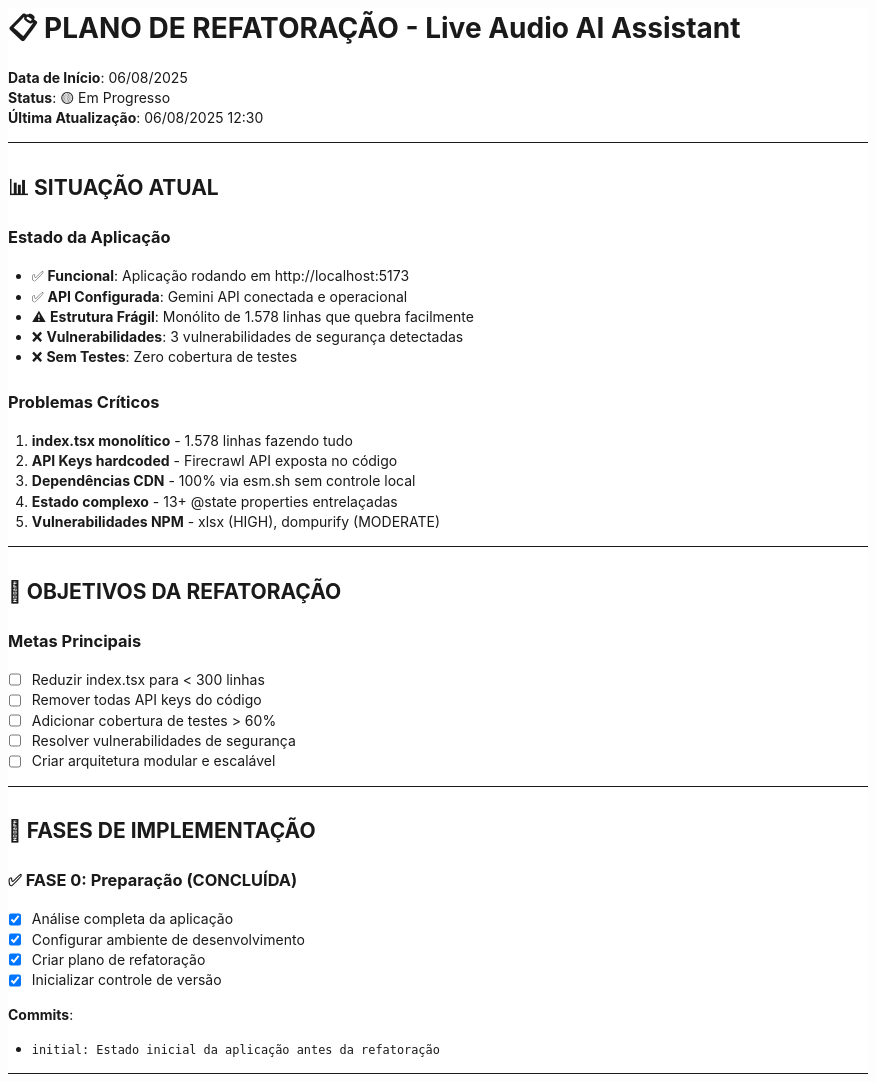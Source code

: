 # 📋 PLANO DE REFATORAÇÃO - Live Audio AI Assistant

**Data de Início**: 06/08/2025  
**Status**: 🟡 Em Progresso  
**Última Atualização**: 06/08/2025 12:30

---

## 📊 SITUAÇÃO ATUAL

### Estado da Aplicação
- ✅ **Funcional**: Aplicação rodando em http://localhost:5173
- ✅ **API Configurada**: Gemini API conectada e operacional
- ⚠️ **Estrutura Frágil**: Monólito de 1.578 linhas que quebra facilmente
- ❌ **Vulnerabilidades**: 3 vulnerabilidades de segurança detectadas
- ❌ **Sem Testes**: Zero cobertura de testes

### Problemas Críticos
1. **index.tsx monolítico** - 1.578 linhas fazendo tudo
2. **API Keys hardcoded** - Firecrawl API exposta no código
3. **Dependências CDN** - 100% via esm.sh sem controle local
4. **Estado complexo** - 13+ @state properties entrelaçadas
5. **Vulnerabilidades NPM** - xlsx (HIGH), dompurify (MODERATE)

---

## 🎯 OBJETIVOS DA REFATORAÇÃO

### Metas Principais
- [ ] Reduzir index.tsx para < 300 linhas
- [ ] Remover todas API keys do código
- [ ] Adicionar cobertura de testes > 60%
- [ ] Resolver vulnerabilidades de segurança
- [ ] Criar arquitetura modular e escalável

---

## 📅 FASES DE IMPLEMENTAÇÃO

### ✅ FASE 0: Preparação (CONCLUÍDA)
- [x] Análise completa da aplicação
- [x] Configurar ambiente de desenvolvimento
- [x] Criar plano de refatoração
- [x] Inicializar controle de versão

**Commits**:
- `initial: Estado inicial da aplicação antes da refatoração`

---

